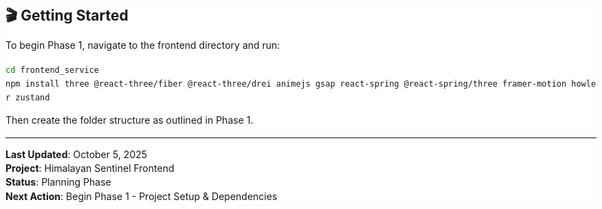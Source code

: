 
## 🎬 Getting Started

To begin Phase 1, navigate to the frontend directory and run:

```bash
cd frontend_service
npm install three @react-three/fiber @react-three/drei animejs gsap react-spring @react-spring/three framer-motion howler zustand
```

Then create the folder structure as outlined in Phase 1.

---

**Last Updated**: October 5, 2025  
**Project**: Himalayan Sentinel Frontend  
**Status**: Planning Phase  
**Next Action**: Begin Phase 1 - Project Setup & Dependencies
